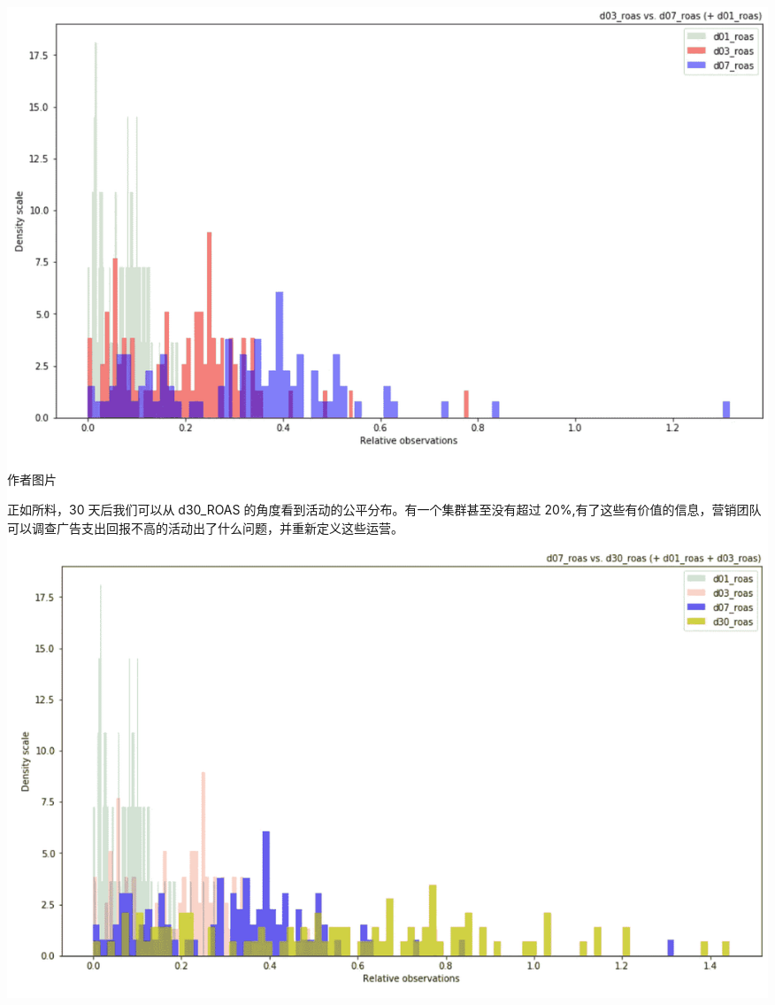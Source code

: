 ![](img/96681e480f1e563d3db52709b3c965b1.png)

作者图片

正如所料，30 天后我们可以从 d30_ROAS 的角度看到活动的公平分布。有一个集群甚至没有超过 20%,有了这些有价值的信息，营销团队可以调查广告支出回报不高的活动出了什么问题，并重新定义这些运营。

![](img/c63efbfadbbab826a68ad1306d56f642.png)
